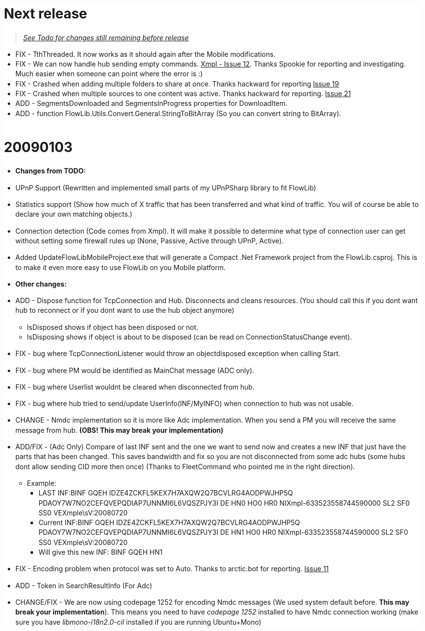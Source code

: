 # Next release #

> _[See Todo for changes still remaining before release](Todo.md)_


  * FIX		- TthThreaded. It now works as it should again after the Mobile modifications.
  * FIX		- We can now handle hub sending empty commands. [Xmpl - Issue 12](http://code.google.com/p/xmpl/issues/detail?id=12). Thanks Spookie for reporting and investigating. Much easier when someone can point where the error is :)
  * FIX		- Crashed when adding multiple folders to share at once. Thanks hackward for reporting [Issue 19](http://code.google.com/p/flowlib/issues/detail?id=19)
  * FIX		- Crashed when multiple sources to one content was active. Thanks hackward for reporting. [Issue 21](http://code.google.com/p/flowlib/issues/detail?id=21)
  * ADD		- SegmentsDownloaded and SegmentsInProgress properties for DownloadItem.
  * ADD		- function FlowLib.Utils.Convert.General.StringToBitArray (So you can convert string to BitArray).



# 20090103 #

  * **Changes from TODO:**
  * UPnP Support (Rewritten and implemented small parts of my UPnPSharp library to fit FlowLib)
  * Statistics support (Show how much of X traffic that has been transferred and what kind of traffic. You will of course be able to declare your own matching objects.)
  * Connection detection (Code comes from Xmpl). It will make it possible to determine what type of connection user can get without setting some firewall rules up (None, Passive, Active through UPnP, Active).
  * Added UpdateFlowLibMobileProject.exe that will generate a Compact .Net Framework project from the FlowLib.csproj. This is to make it even more easy to use FlowLib on you Mobile platform.




  * **Other changes:**
  * ADD		- Dispose function for TcpConnection and Hub. Disconnects and cleans resources. (You should call this if you dont want hub to reconnect or if you dont want to use the hub object anymore)
    * IsDisposed shows if object has been disposed or not.
    * IsDisposing shows if object is about to be disposed (can be read on ConnectionStatusChange event).
  * FIX		- bug where TcpConnectionListener would throw an objectdisposed exception when calling Start.
  * FIX		- bug where PM would be identified as MainChat message (ADC only).
  * FIX		- bug where Userlist wouldnt be cleared when disconnected from hub.
  * FIX		- bug where hub tried to send/update UserInfo(INF/MyINFO) when connection to hub was not usable.
  * CHANGE	- Nmdc implementation so it is more like Adc implementation. When you send a PM you will receive the same message from hub. **(OBS! This may break your implementation)**
  * ADD/FIX	- (Adc Only) Compare of last INF sent and the one we want to send now and creates a new INF that just have the parts that has been changed. This saves bandwidth and fix so you are not disconnected from some adc hubs (some hubs dont allow sending CID more then once) (Thanks to FleetCommand who pointed me in the right direction).
    * Example:
      * LAST INF:BINF GQEH IDZE4ZCKFL5KEX7H7AXQW2Q7BCVLRG4AODPWJHP5Q PDAOY7W7NO2CEFQVEPQDIAP7UNNMI6L6VQSZPJY3I DE HN0 HO0 HR0 NIXmpl-633523558744590000 SL2 SF0 SS0 VEXmple\sV:20080720
      * Current INF:BINF GQEH IDZE4ZCKFL5KEX7H7AXQW2Q7BCVLRG4AODPWJHP5Q PDAOY7W7NO2CEFQVEPQDIAP7UNNMI6L6VQSZPJY3I DE HN1 HO0 HR0 NIXmpl-633523558744590000 SL2 SF0 SS0 VEXmple\sV:20080720
      * Will give this new INF: BINF GQEH HN1
  * FIX		- Encoding problem when protocol was set to Auto. Thanks to arctic.bot for reporting. [Issue 11](http://code.google.com/p/flowlib/issues/detail?id=11)
  * ADD		- Token in SearchResultInfo (For Adc)
  * CHANGE/FIX		- We are now using codepage 1252 for encoding Nmdc messages (We used system default before. **This may break your implementation**). This means you need to have _codepage 1252_ installed to have Nmdc connection working (make sure you have _libmono-i18n2.0-cil_ installed if you are running Ubuntu+Mono)